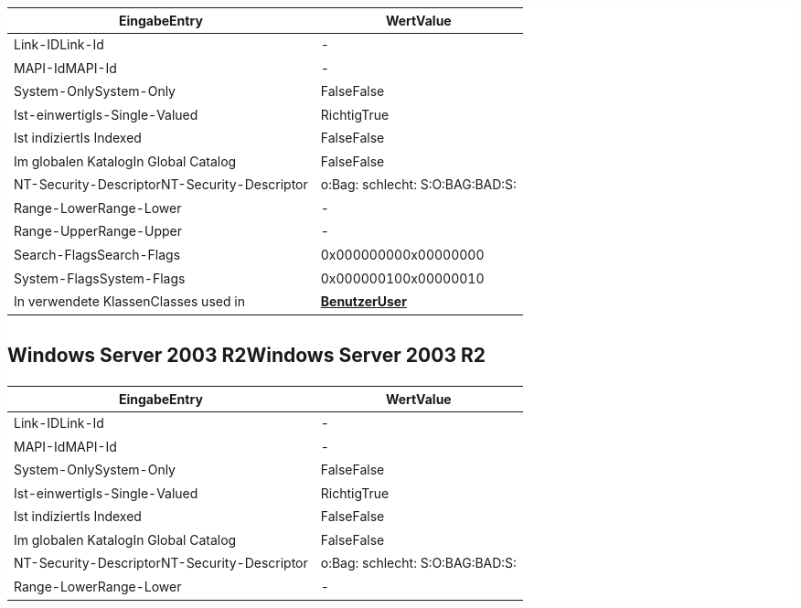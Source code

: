 

| <span data-ttu-id="93a56-153">Eingabe</span><span class="sxs-lookup"><span data-stu-id="93a56-153">Entry</span></span> | <span data-ttu-id="93a56-154">Wert</span><span class="sxs-lookup"><span data-stu-id="93a56-154">Value</span></span> |
|------------------------|-----------------------------------|
| <span data-ttu-id="93a56-155">Link-ID</span><span class="sxs-lookup"><span data-stu-id="93a56-155">Link-Id</span></span>                | \-                                |
| <span data-ttu-id="93a56-156">MAPI-Id</span><span class="sxs-lookup"><span data-stu-id="93a56-156">MAPI-Id</span></span>                | \-                                |
| <span data-ttu-id="93a56-157">System-Only</span><span class="sxs-lookup"><span data-stu-id="93a56-157">System-Only</span></span>            | <span data-ttu-id="93a56-158">False</span><span class="sxs-lookup"><span data-stu-id="93a56-158">False</span></span>                             |
| <span data-ttu-id="93a56-159">Ist-einwertig</span><span class="sxs-lookup"><span data-stu-id="93a56-159">Is-Single-Valued</span></span>       | <span data-ttu-id="93a56-160">Richtig</span><span class="sxs-lookup"><span data-stu-id="93a56-160">True</span></span>                              |
| <span data-ttu-id="93a56-161">Ist indiziert</span><span class="sxs-lookup"><span data-stu-id="93a56-161">Is Indexed</span></span>             | <span data-ttu-id="93a56-162">False</span><span class="sxs-lookup"><span data-stu-id="93a56-162">False</span></span>                             |
| <span data-ttu-id="93a56-163">Im globalen Katalog</span><span class="sxs-lookup"><span data-stu-id="93a56-163">In Global Catalog</span></span>      | <span data-ttu-id="93a56-164">False</span><span class="sxs-lookup"><span data-stu-id="93a56-164">False</span></span>                             |
| <span data-ttu-id="93a56-165">NT-Security-Descriptor</span><span class="sxs-lookup"><span data-stu-id="93a56-165">NT-Security-Descriptor</span></span> | <span data-ttu-id="93a56-166">o:Bag: schlecht: S:</span><span class="sxs-lookup"><span data-stu-id="93a56-166">O:BAG:BAD:S:</span></span>                      |
| <span data-ttu-id="93a56-167">Range-Lower</span><span class="sxs-lookup"><span data-stu-id="93a56-167">Range-Lower</span></span>            | \-                                |
| <span data-ttu-id="93a56-168">Range-Upper</span><span class="sxs-lookup"><span data-stu-id="93a56-168">Range-Upper</span></span>            | \-                                |
| <span data-ttu-id="93a56-169">Search-Flags</span><span class="sxs-lookup"><span data-stu-id="93a56-169">Search-Flags</span></span>           | <span data-ttu-id="93a56-170">0x00000000</span><span class="sxs-lookup"><span data-stu-id="93a56-170">0x00000000</span></span>                        |
| <span data-ttu-id="93a56-171">System-Flags</span><span class="sxs-lookup"><span data-stu-id="93a56-171">System-Flags</span></span>           | <span data-ttu-id="93a56-172">0x00000010</span><span class="sxs-lookup"><span data-stu-id="93a56-172">0x00000010</span></span>                        |
| <span data-ttu-id="93a56-173">In verwendete Klassen</span><span class="sxs-lookup"><span data-stu-id="93a56-173">Classes used in</span></span>        | [<span data-ttu-id="93a56-174">**Benutzer**</span><span class="sxs-lookup"><span data-stu-id="93a56-174">**User**</span></span>](c-user.md)<br/> |



## <a name="windows-server-2003-r2"></a><span data-ttu-id="93a56-175">Windows Server 2003 R2</span><span class="sxs-lookup"><span data-stu-id="93a56-175">Windows Server 2003 R2</span></span>



| <span data-ttu-id="93a56-176">Eingabe</span><span class="sxs-lookup"><span data-stu-id="93a56-176">Entry</span></span> | <span data-ttu-id="93a56-177">Wert</span><span class="sxs-lookup"><span data-stu-id="93a56-177">Value</span></span> |
|------------------------|-----------------------------------|
| <span data-ttu-id="93a56-178">Link-ID</span><span class="sxs-lookup"><span data-stu-id="93a56-178">Link-Id</span></span>                | \-                                |
| <span data-ttu-id="93a56-179">MAPI-Id</span><span class="sxs-lookup"><span data-stu-id="93a56-179">MAPI-Id</span></span>                | \-                                |
| <span data-ttu-id="93a56-180">System-Only</span><span class="sxs-lookup"><span data-stu-id="93a56-180">System-Only</span></span>            | <span data-ttu-id="93a56-181">False</span><span class="sxs-lookup"><span data-stu-id="93a56-181">False</span></span>                             |
| <span data-ttu-id="93a56-182">Ist-einwertig</span><span class="sxs-lookup"><span data-stu-id="93a56-182">Is-Single-Valued</span></span>       | <span data-ttu-id="93a56-183">Richtig</span><span class="sxs-lookup"><span data-stu-id="93a56-183">True</span></span>                              |
| <span data-ttu-id="93a56-184">Ist indiziert</span><span class="sxs-lookup"><span data-stu-id="93a56-184">Is Indexed</span></span>             | <span data-ttu-id="93a56-185">False</span><span class="sxs-lookup"><span data-stu-id="93a56-185">False</span></span>                             |
| <span data-ttu-id="93a56-186">Im globalen Katalog</span><span class="sxs-lookup"><span data-stu-id="93a56-186">In Global Catalog</span></span>      | <span data-ttu-id="93a56-187">False</span><span class="sxs-lookup"><span data-stu-id="93a56-187">False</span></span>                             |
| <span data-ttu-id="93a56-188">NT-Security-Descriptor</span><span class="sxs-lookup"><span data-stu-id="93a56-188">NT-Security-Descriptor</span></span> | <span data-ttu-id="93a56-189">o:Bag: schlecht: S:</span><span class="sxs-lookup"><span data-stu-id="93a56-189">O:BAG:BAD:S:</span></span>                      |
| <span data-ttu-id="93a56-190">Range-Lower</span><span class="sxs-lookup"><span data-stu-id="93a56-190">Range-Lower</span></span>            | \-                                |